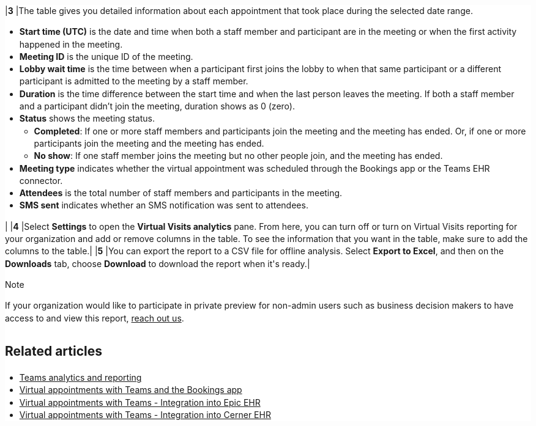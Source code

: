|**3**   |The table gives you detailed information about each appointment that took place during the selected date range. <ul><li>**Start time (UTC)** is the date and time when both a staff member and participant are in the meeting or when the first activity happened in the meeting.  </li> <li>**Meeting ID** is the unique ID of the meeting.</li> <li>**Lobby wait time** is the time between when a participant first joins the lobby to when that same participant or a different participant is admitted to the meeting by a staff member.</li><li>**Duration** is the time difference between the start time and when the last person leaves the meeting. If both a staff member and a participant didn’t join the meeting, duration shows as 0 (zero).</li> <li>**Status** shows the meeting status. <ul><li>**Completed**: If one or more staff members and participants join the meeting and the meeting has ended. Or, if one or more participants join the meeting and the meeting has ended.</li> <li> **No show**: If one staff member joins the meeting but no other people join, and the meeting has ended. </li></ul> </li> <li>**Meeting type** indicates whether the virtual appointment was scheduled through the Bookings app or the Teams EHR connector.</li> <li>**Attendees** is the total number of staff members and participants in the meeting.</li> <li>**SMS sent** indicates whether an SMS notification was sent to attendees. </li> </li> </ul>|
|**4**   |Select **Settings** to open the **Virtual Visits analytics** pane. From here, you can turn off or turn on Virtual Visits reporting for your organization and add or remove columns in the table. To see the information that you want in the table, make sure to add the columns to the table.|
|**5**   |You can export the report to a CSV file for offline analysis. Select **Export to Excel**, and then on the **Downloads** tab, choose **Download** to download the report when it's ready.|

> [!NOTE]
> If your organization would like to participate in private preview for non-admin users such as business decision makers to have access to and view this report, [reach out us](mailto:tapmwtanalytics@microsoft.com).

## Related articles

- [Teams analytics and reporting](teams-reporting-reference.md)
- [Virtual appointments with Teams and the Bookings app](../expand-teams-across-your-org/bookings-virtual-visits.md)
- [Virtual appointments with Teams - Integration into Epic EHR](../expand-teams-across-your-org/healthcare/ehr-admin.md)
- [Virtual appointments with Teams - Integration into Cerner EHR](../expand-teams-across-your-org/healthcare/ehr-admin-cerner.md)
